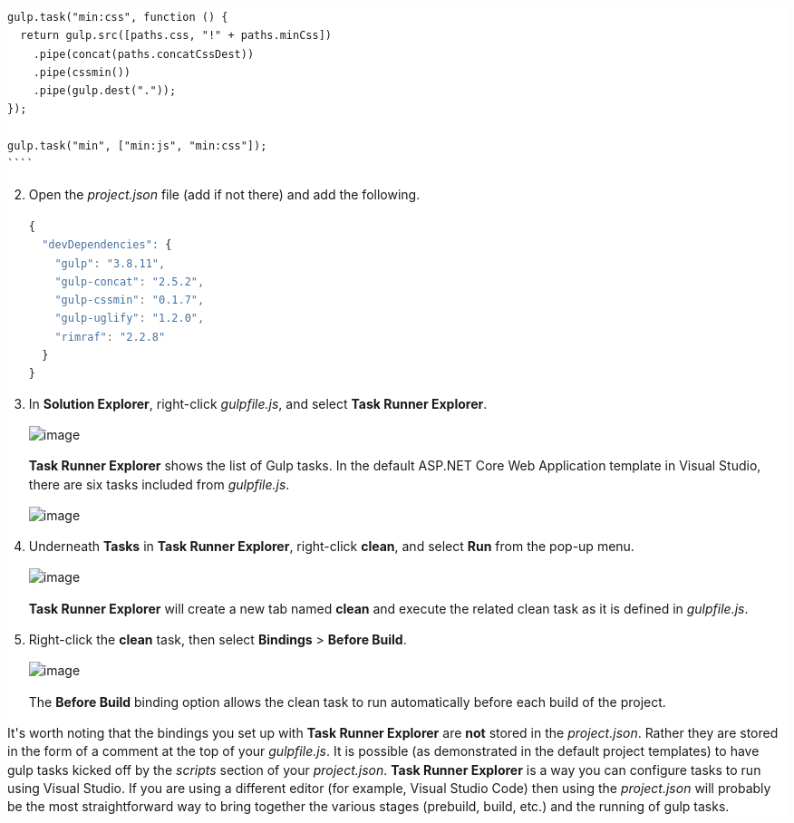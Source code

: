     gulp.task("min:css", function () {
      return gulp.src([paths.css, "!" + paths.minCss])
        .pipe(concat(paths.concatCssDest))
        .pipe(cssmin())
        .pipe(gulp.dest("."));
    });
    
    gulp.task("min", ["min:js", "min:css"]);
    ````

2.  Open the *project.json* file (add if not there) and add the following.

    <!-- literal_block {"ids": [], "names": [], "highlight_args": {}, "backrefs": [], "dupnames": [], "linenos": false, "classes": [], "xml:space": "preserve", "language": "javascript"} -->
    
    ````javascript
    {
      "devDependencies": {
        "gulp": "3.8.11",
        "gulp-concat": "2.5.2",
        "gulp-cssmin": "0.1.7",
        "gulp-uglify": "1.2.0",
        "rimraf": "2.2.8"
      }
    }
    ````

3.  In **Solution Explorer**, right-click *gulpfile.js*, and select **Task Runner Explorer**.
    
    ![image](using-gulp/_static/02-SolutionExplorer-TaskRunnerExplorer.png)
    
    **Task Runner Explorer** shows the list of Gulp tasks. In the default ASP.NET Core Web Application template in Visual Studio, there are six tasks included from *gulpfile.js*.
    
    ![image](using-gulp/_static/03-TaskRunnerExplorer.png)

4.  Underneath **Tasks** in **Task Runner Explorer**, right-click **clean**, and select **Run** from the pop-up menu.

    ![image](using-gulp/_static/04-TaskRunner-clean.png)

    **Task Runner Explorer** will create a new tab named **clean** and execute the related clean task as it is defined in *gulpfile.js*.

5.  Right-click the **clean** task, then select **Bindings** > **Before Build**.

    ![image](using-gulp/_static/05-TaskRunner-BeforeBuild.png)

    The **Before Build** binding option allows the clean task to run automatically before each build of the project.

It's worth noting that the bindings you set up with **Task Runner Explorer** are **not** stored in the *project.json*.  Rather they are stored in the form of a comment at the top of your *gulpfile.js*.  It is possible (as demonstrated in the default project templates) to have gulp tasks kicked off by the *scripts* section of your *project.json*.  **Task Runner Explorer** is a way you can configure tasks to run using Visual Studio.  If you are using a different editor (for example, Visual Studio Code) then using the *project.json* will probably be the most straightforward way to bring together the various stages (prebuild, build, etc.)  and the running of gulp tasks.
